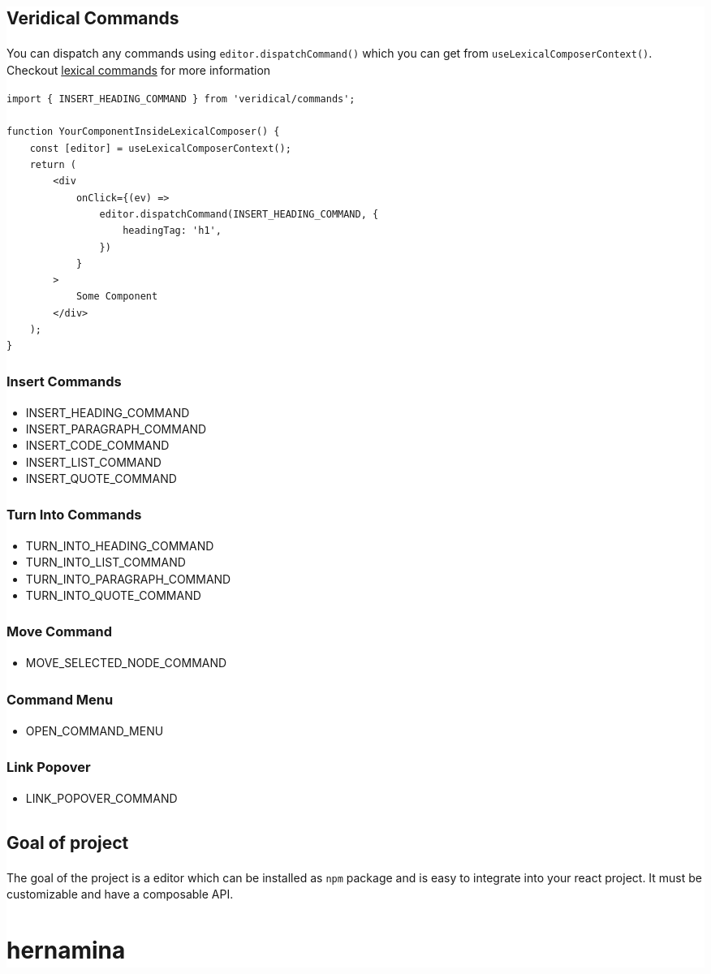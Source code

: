 ```tsx
```

## Veridical Commands

You can dispatch any commands using `editor.dispatchCommand()` which you can get from `useLexicalComposerContext()`.
Checkout [lexical commands](https://lexical.dev/docs/concepts/commands) for more information

```tsx
import { INSERT_HEADING_COMMAND } from 'veridical/commands';

function YourComponentInsideLexicalComposer() {
    const [editor] = useLexicalComposerContext();
    return (
        <div
            onClick={(ev) =>
                editor.dispatchCommand(INSERT_HEADING_COMMAND, {
                    headingTag: 'h1',
                })
            }
        >
            Some Component
        </div>
    );
}
```

### Insert Commands

-   INSERT_HEADING_COMMAND
-   INSERT_PARAGRAPH_COMMAND
-   INSERT_CODE_COMMAND
-   INSERT_LIST_COMMAND
-   INSERT_QUOTE_COMMAND

### Turn Into Commands

-   TURN_INTO_HEADING_COMMAND
-   TURN_INTO_LIST_COMMAND
-   TURN_INTO_PARAGRAPH_COMMAND
-   TURN_INTO_QUOTE_COMMAND

### Move Command

-   MOVE_SELECTED_NODE_COMMAND

### Command Menu

-   OPEN_COMMAND_MENU

### Link Popover

-   LINK_POPOVER_COMMAND

## Goal of project

The goal of the project is a editor which can be installed as `npm` package and is easy to integrate into your react project. It must be customizable and have a composable API.
# hernamina
